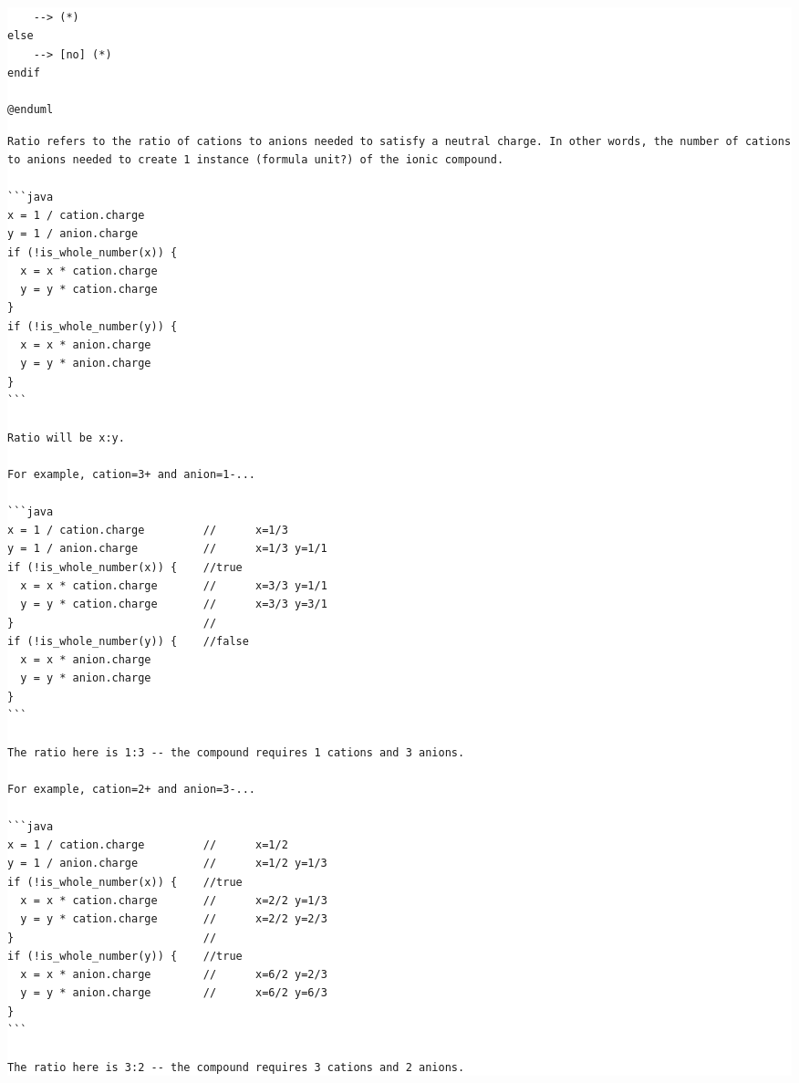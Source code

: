 ```{plantuml}
    --> (*)
else
    --> [no] (*)
endif

@enduml
```

````{note}
Ratio refers to the ratio of cations to anions needed to satisfy a neutral charge. In other words, the number of cations to anions needed to create 1 instance (formula unit?) of the ionic compound.

```java
x = 1 / cation.charge
y = 1 / anion.charge
if (!is_whole_number(x)) {
  x = x * cation.charge
  y = y * cation.charge
}
if (!is_whole_number(y)) {
  x = x * anion.charge
  y = y * anion.charge
}
```

Ratio will be x:y.

For example, cation=3+ and anion=1-...

```java
x = 1 / cation.charge         //      x=1/3
y = 1 / anion.charge          //      x=1/3 y=1/1
if (!is_whole_number(x)) {    //true
  x = x * cation.charge       //      x=3/3 y=1/1
  y = y * cation.charge       //      x=3/3 y=3/1
}                             //
if (!is_whole_number(y)) {    //false
  x = x * anion.charge
  y = y * anion.charge
}
```

The ratio here is 1:3 -- the compound requires 1 cations and 3 anions.

For example, cation=2+ and anion=3-...

```java
x = 1 / cation.charge         //      x=1/2
y = 1 / anion.charge          //      x=1/2 y=1/3
if (!is_whole_number(x)) {    //true
  x = x * cation.charge       //      x=2/2 y=1/3
  y = y * cation.charge       //      x=2/2 y=2/3
}                             //
if (!is_whole_number(y)) {    //true
  x = x * anion.charge        //      x=6/2 y=2/3
  y = y * anion.charge        //      x=6/2 y=6/3
}
```

The ratio here is 3:2 -- the compound requires 3 cations and 2 anions.
````

